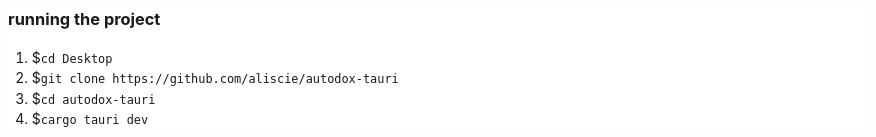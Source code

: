 ### running the project
1. $`cd Desktop`
1. $`git clone https://github.com/aliscie/autodox-tauri`
1. $`cd autodox-tauri`
1. $`cargo tauri dev`
